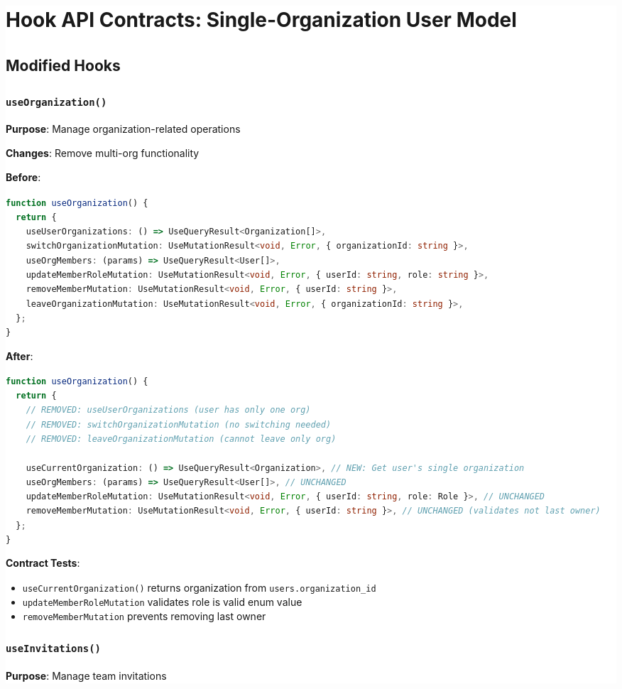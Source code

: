 # Hook API Contracts: Single-Organization User Model

## Modified Hooks

### `useOrganization()`

**Purpose**: Manage organization-related operations

**Changes**: Remove multi-org functionality

**Before**:
```typescript
function useOrganization() {
  return {
    useUserOrganizations: () => UseQueryResult<Organization[]>,
    switchOrganizationMutation: UseMutationResult<void, Error, { organizationId: string }>,
    useOrgMembers: (params) => UseQueryResult<User[]>,
    updateMemberRoleMutation: UseMutationResult<void, Error, { userId: string, role: string }>,
    removeMemberMutation: UseMutationResult<void, Error, { userId: string }>,
    leaveOrganizationMutation: UseMutationResult<void, Error, { organizationId: string }>,
  };
}
```

**After**:
```typescript
function useOrganization() {
  return {
    // REMOVED: useUserOrganizations (user has only one org)
    // REMOVED: switchOrganizationMutation (no switching needed)
    // REMOVED: leaveOrganizationMutation (cannot leave only org)

    useCurrentOrganization: () => UseQueryResult<Organization>, // NEW: Get user's single organization
    useOrgMembers: (params) => UseQueryResult<User[]>, // UNCHANGED
    updateMemberRoleMutation: UseMutationResult<void, Error, { userId: string, role: Role }>, // UNCHANGED
    removeMemberMutation: UseMutationResult<void, Error, { userId: string }>, // UNCHANGED (validates not last owner)
  };
}
```

**Contract Tests**:
- `useCurrentOrganization()` returns organization from `users.organization_id`
- `updateMemberRoleMutation` validates role is valid enum value
- `removeMemberMutation` prevents removing last owner

### `useInvitations()`

**Purpose**: Manage team invitations
